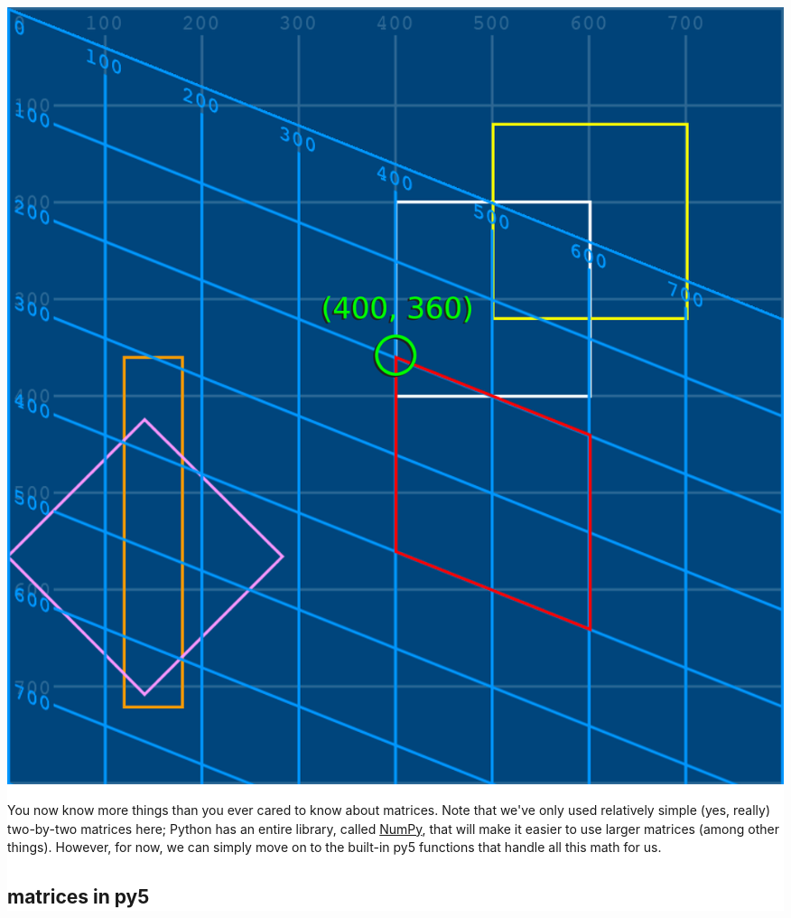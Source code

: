 <img src="images/transformations_and_matrices/transformations-matrices-shear.png">

You now know more things than you ever cared to know about matrices. Note that we've only used relatively simple (yes, really) two-by-two matrices here; Python has an entire library, called [NumPy](https://numpy.org/), that will make it easier to use larger matrices (among other things). However, for now, we can simply move on to the built-in py5 functions that handle all this math for us.

## matrices in py5

